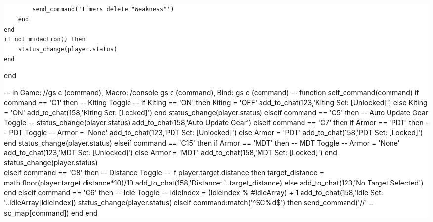 			send_command('timers delete "Weakness"')
		end
	end
	if not midaction() then
		status_change(player.status)
	end
end

-- In Game: //gs c (command), Macro: /console gs c (command), Bind: gs c (command) --
function self_command(command)
	if command == 'C1' then -- Kiting Toggle --
		if Kiting == 'ON' then
			Kiting = 'OFF'
			add_to_chat(123,'Kiting Set: [Unlocked]')
		else
			Kiting = 'ON'
			add_to_chat(158,'Kiting Set: [Locked]')
		end
		status_change(player.status)
	elseif command == 'C5' then -- Auto Update Gear Toggle --
		status_change(player.status)
		add_to_chat(158,'Auto Update Gear')
	elseif command == 'C7' then
		if Armor == 'PDT' then -- PDT Toggle --
			Armor = 'None'
			add_to_chat(123,'PDT Set: [Unlocked]')
		else
			Armor = 'PDT'
			add_to_chat(158,'PDT Set: [Locked]')
		end
		status_change(player.status)
	elseif command == 'C15' then
		if Armor == 'MDT' then -- MDT Toggle --
			Armor = 'None'
			add_to_chat(123,'MDT Set: [Unlocked]')
		else
			Armor = 'MDT'
			add_to_chat(158,'MDT Set: [Locked]')
		end
		status_change(player.status)	
	elseif command == 'C8' then -- Distance Toggle --
		if player.target.distance then
			target_distance = math.floor(player.target.distance*10)/10
			add_to_chat(158,'Distance: '..target_distance)
		else
			add_to_chat(123,'No Target Selected')
		end
	elseif command == 'C6' then -- Idle Toggle --
		IdleIndex = (IdleIndex % #IdleArray) + 1
		add_to_chat(158,'Idle Set: '..IdleArray[IdleIndex])
		status_change(player.status)
	elseif command:match('^SC%d$') then
		send_command('//' .. sc_map[command])
	end
end
